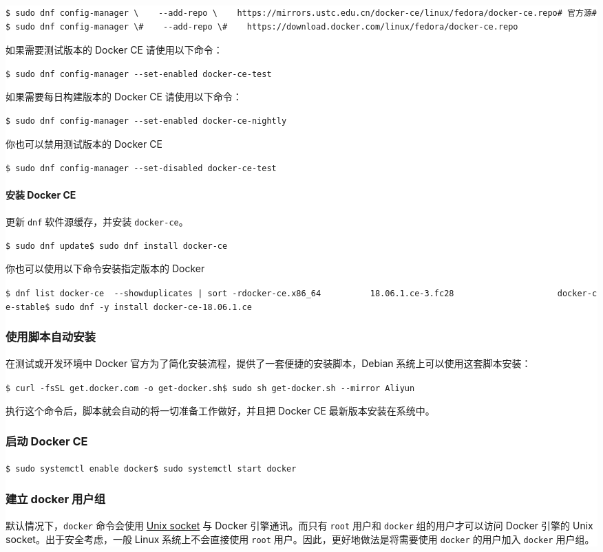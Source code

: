 ```
$ sudo dnf config-manager \    --add-repo \    https://mirrors.ustc.edu.cn/docker-ce/linux/fedora/docker-ce.repo# 官方源# $ sudo dnf config-manager \#    --add-repo \#    https://download.docker.com/linux/fedora/docker-ce.repo
```

如果需要测试版本的 Docker CE 请使用以下命令：

```
$ sudo dnf config-manager --set-enabled docker-ce-test
```

如果需要每日构建版本的 Docker CE 请使用以下命令：

```
$ sudo dnf config-manager --set-enabled docker-ce-nightly
```

你也可以禁用测试版本的 Docker CE

```
$ sudo dnf config-manager --set-disabled docker-ce-test
```

#### 安装 Docker CE

更新 `dnf` 软件源缓存，并安装 `docker-ce`。

```
$ sudo dnf update$ sudo dnf install docker-ce
```

你也可以使用以下命令安装指定版本的 Docker

```
$ dnf list docker-ce  --showduplicates | sort -rdocker-ce.x86_64          18.06.1.ce-3.fc28                     docker-ce-stable$ sudo dnf -y install docker-ce-18.06.1.ce
```

### 使用脚本自动安装

在测试或开发环境中 Docker 官方为了简化安装流程，提供了一套便捷的安装脚本，Debian 系统上可以使用这套脚本安装：

```
$ curl -fsSL get.docker.com -o get-docker.sh$ sudo sh get-docker.sh --mirror Aliyun
```

执行这个命令后，脚本就会自动的将一切准备工作做好，并且把 Docker CE 最新版本安装在系统中。

### 启动 Docker CE

```
$ sudo systemctl enable docker$ sudo systemctl start docker
```

### 建立 docker 用户组

默认情况下，`docker` 命令会使用 [Unix socket](https://en.wikipedia.org/wiki/Unix_domain_socket) 与 Docker 引擎通讯。而只有 `root` 用户和 `docker` 组的用户才可以访问 Docker 引擎的 Unix socket。出于安全考虑，一般 Linux 系统上不会直接使用 `root` 用户。因此，更好地做法是将需要使用 `docker` 的用户加入 `docker` 用户组。
